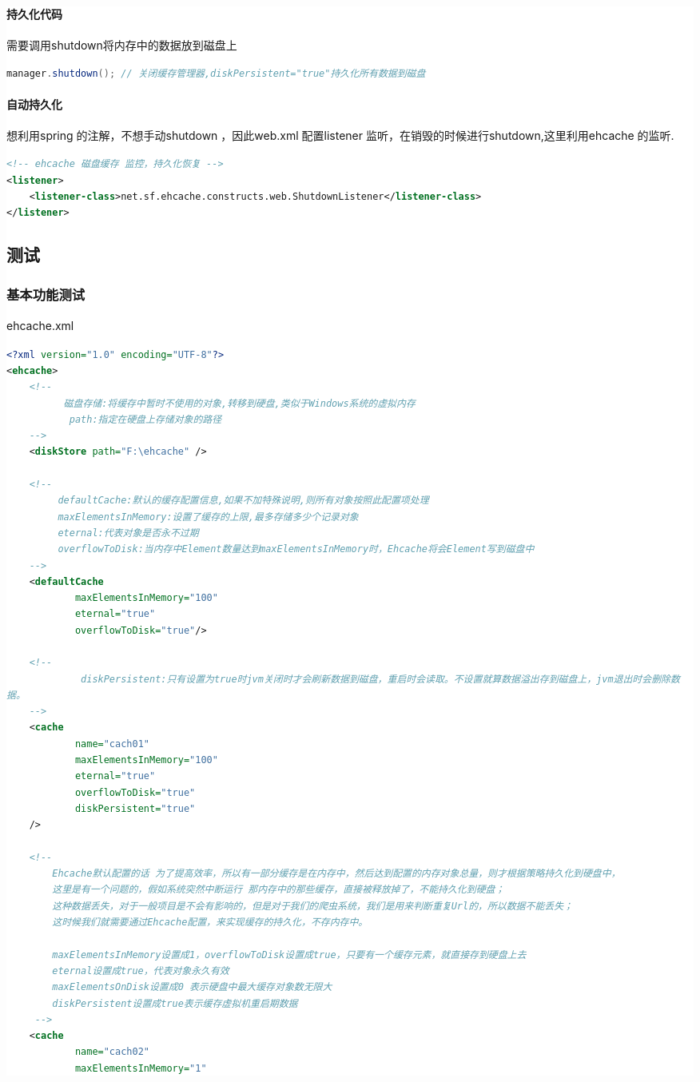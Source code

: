#### 持久化代码
需要调用shutdown将内存中的数据放到磁盘上
```java
manager.shutdown(); // 关闭缓存管理器,diskPersistent="true"持久化所有数据到磁盘
```

#### 自动持久化
想利用spring 的注解，不想手动shutdown ，因此web.xml 配置listener 监听，在销毁的时候进行shutdown,这里利用ehcache 的监听.
```xml
<!-- ehcache 磁盘缓存 监控，持久化恢复 -->
<listener>
    <listener-class>net.sf.ehcache.constructs.web.ShutdownListener</listener-class>
</listener>
```

## 测试
### 基本功能测试
ehcache.xml
```xml
<?xml version="1.0" encoding="UTF-8"?>
<ehcache>
    <!--
          磁盘存储:将缓存中暂时不使用的对象,转移到硬盘,类似于Windows系统的虚拟内存
           path:指定在硬盘上存储对象的路径
    -->
    <diskStore path="F:\ehcache" />

    <!--
         defaultCache:默认的缓存配置信息,如果不加特殊说明,则所有对象按照此配置项处理
         maxElementsInMemory:设置了缓存的上限,最多存储多少个记录对象
         eternal:代表对象是否永不过期
         overflowToDisk:当内存中Element数量达到maxElementsInMemory时，Ehcache将会Element写到磁盘中
    -->
    <defaultCache
            maxElementsInMemory="100"
            eternal="true"
            overflowToDisk="true"/>

    <!--
             diskPersistent:只有设置为true时jvm关闭时才会刷新数据到磁盘，重启时会读取。不设置就算数据溢出存到磁盘上，jvm退出时会删除数据。
    -->
    <cache
            name="cach01"
            maxElementsInMemory="100"
            eternal="true"
            overflowToDisk="true"
            diskPersistent="true"
    />

    <!--
        Ehcache默认配置的话 为了提高效率，所以有一部分缓存是在内存中，然后达到配置的内存对象总量，则才根据策略持久化到硬盘中，
        这里是有一个问题的，假如系统突然中断运行 那内存中的那些缓存，直接被释放掉了，不能持久化到硬盘；
        这种数据丢失，对于一般项目是不会有影响的，但是对于我们的爬虫系统，我们是用来判断重复Url的，所以数据不能丢失；
        这时候我们就需要通过Ehcache配置，来实现缓存的持久化，不存内存中。

        maxElementsInMemory设置成1，overflowToDisk设置成true，只要有一个缓存元素，就直接存到硬盘上去
        eternal设置成true，代表对象永久有效
        maxElementsOnDisk设置成0 表示硬盘中最大缓存对象数无限大
        diskPersistent设置成true表示缓存虚拟机重启期数据
     -->
    <cache
            name="cach02"
            maxElementsInMemory="1"
```